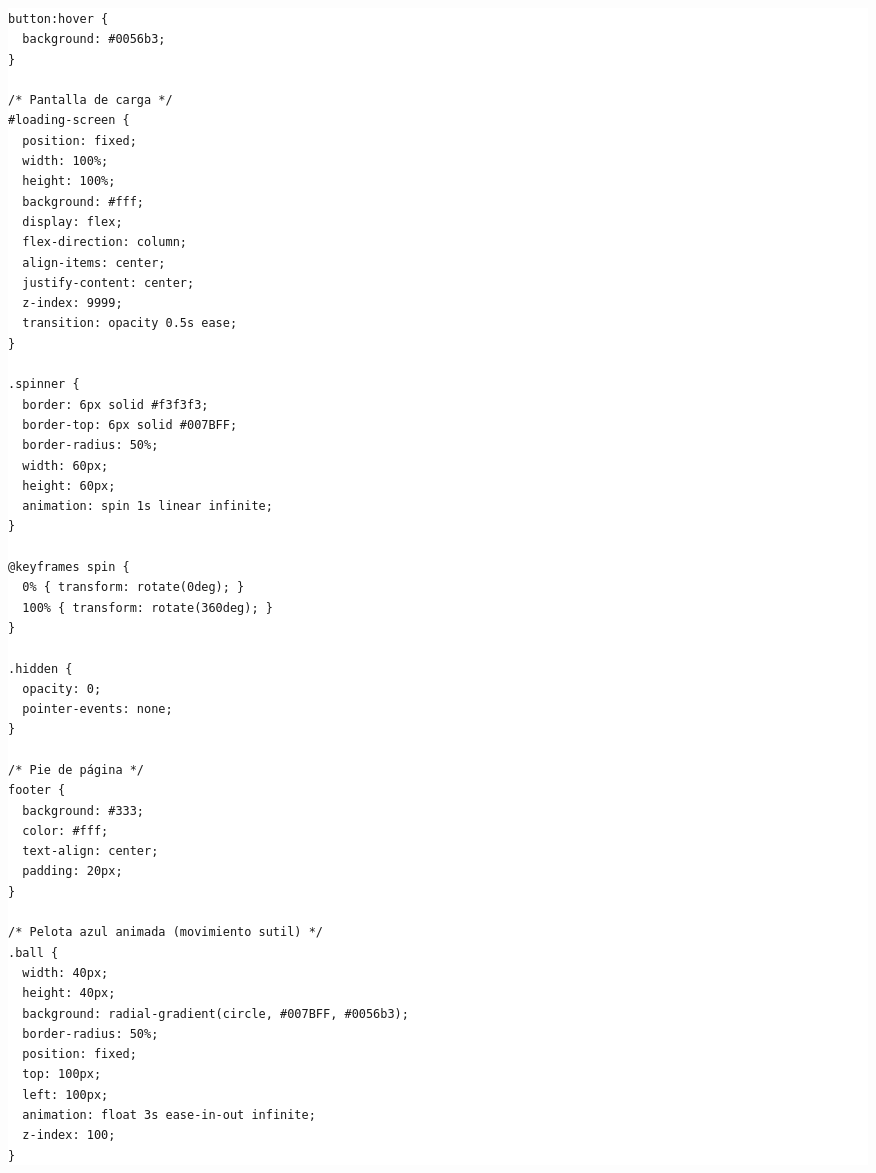     button:hover {
      background: #0056b3;
    }

    /* Pantalla de carga */
    #loading-screen {
      position: fixed;
      width: 100%;
      height: 100%;
      background: #fff;
      display: flex;
      flex-direction: column;
      align-items: center;
      justify-content: center;
      z-index: 9999;
      transition: opacity 0.5s ease;
    }

    .spinner {
      border: 6px solid #f3f3f3;
      border-top: 6px solid #007BFF;
      border-radius: 50%;
      width: 60px;
      height: 60px;
      animation: spin 1s linear infinite;
    }

    @keyframes spin {
      0% { transform: rotate(0deg); }
      100% { transform: rotate(360deg); }
    }

    .hidden {
      opacity: 0;
      pointer-events: none;
    }

    /* Pie de página */
    footer {
      background: #333;
      color: #fff;
      text-align: center;
      padding: 20px;
    }

    /* Pelota azul animada (movimiento sutil) */
    .ball {
      width: 40px;
      height: 40px;
      background: radial-gradient(circle, #007BFF, #0056b3);
      border-radius: 50%;
      position: fixed;
      top: 100px;
      left: 100px;
      animation: float 3s ease-in-out infinite;
      z-index: 100;
    }

